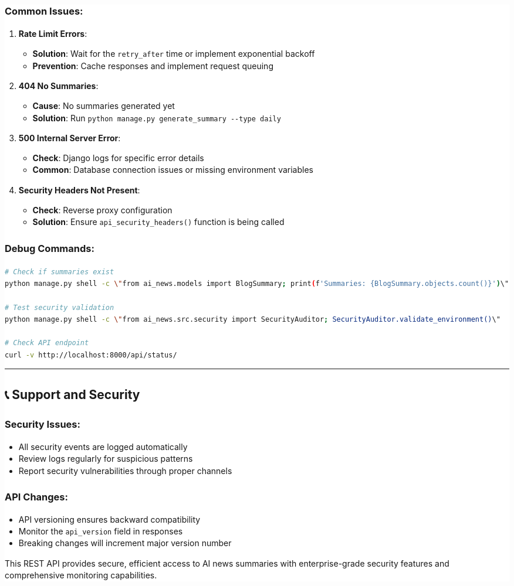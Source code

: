 ### **Common Issues**:

1. **Rate Limit Errors**:
   - **Solution**: Wait for the `retry_after` time or implement exponential backoff
   - **Prevention**: Cache responses and implement request queuing

2. **404 No Summaries**:
   - **Cause**: No summaries generated yet
   - **Solution**: Run `python manage.py generate_summary --type daily`

3. **500 Internal Server Error**:
   - **Check**: Django logs for specific error details
   - **Common**: Database connection issues or missing environment variables

4. **Security Headers Not Present**:
   - **Check**: Reverse proxy configuration
   - **Solution**: Ensure `api_security_headers()` function is being called

### **Debug Commands**:
```bash
# Check if summaries exist
python manage.py shell -c \"from ai_news.models import BlogSummary; print(f'Summaries: {BlogSummary.objects.count()}')\"

# Test security validation
python manage.py shell -c \"from ai_news.src.security import SecurityAuditor; SecurityAuditor.validate_environment()\"

# Check API endpoint
curl -v http://localhost:8000/api/status/
```

---

## 📞 Support and Security

### **Security Issues**:
- All security events are logged automatically
- Review logs regularly for suspicious patterns
- Report security vulnerabilities through proper channels

### **API Changes**:
- API versioning ensures backward compatibility
- Monitor the `api_version` field in responses
- Breaking changes will increment major version number

This REST API provides secure, efficient access to AI news summaries with enterprise-grade security features and comprehensive monitoring capabilities.